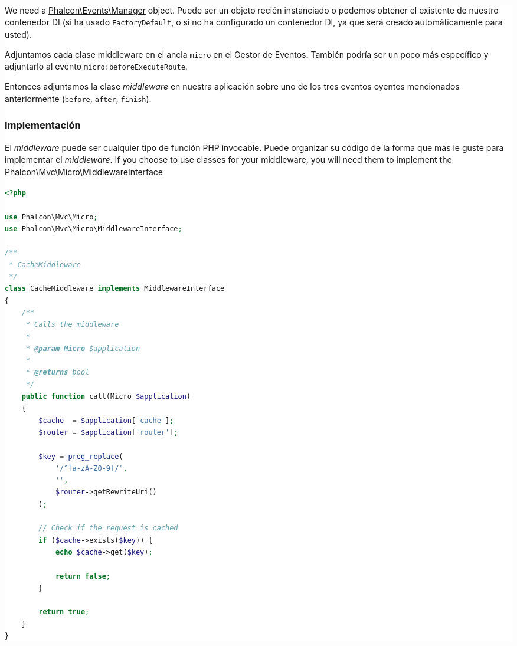 We need a [Phalcon\Events\Manager][events-manager] object. Puede ser un objeto recién instanciado o podemos obtener el existente de nuestro contenedor DI (si ha usado `FactoryDefault`, o si no ha configurado un contenedor DI, ya que será creado automáticamente para usted).

Adjuntamos cada clase middleware en el ancla `micro` en el Gestor de Eventos. También podría ser un poco más específico y adjuntarlo al evento `micro:beforeExecuteRoute`.

Entonces adjuntamos la clase *middleware* en nuestra aplicación sobre uno de los tres eventos oyentes mencionados anteriormente (`before`, `after`, `finish`).

### Implementación
El *middleware* puede ser cualquier tipo de función PHP invocable. Puede organizar su código de la forma que más le guste para implementar el *middleware*. If you choose to use classes for your middleware, you will need them to implement the [Phalcon\Mvc\Micro\MiddlewareInterface][mvc-micro-middlewareinterface]

```php
<?php

use Phalcon\Mvc\Micro;
use Phalcon\Mvc\Micro\MiddlewareInterface;

/**
 * CacheMiddleware
 */
class CacheMiddleware implements MiddlewareInterface
{
    /**
     * Calls the middleware
     *
     * @param Micro $application
     *
     * @returns bool
     */
    public function call(Micro $application)
    {
        $cache  = $application['cache'];
        $router = $application['router'];

        $key = preg_replace(
            '/^[a-zA-Z0-9]/',
            '',
            $router->getRewriteUri()
        );

        // Check if the request is cached
        if ($cache->exists($key)) {
            echo $cache->get($key);

            return false;
        }

        return true;
    }
}
```


[di-factorydefault]: api/phalcon_di#di-factorydefault
[events-manager]: api/phalcon_events#events-manager
[http-response]: api/phalcon_http#http-response
[http-responseinterface]: api/phalcon_http#http-responseinterface
[mvc-controller]: api/phalcon_mvc#mvc-controller
[mvc-model-binder]: api/phalcon_mvc#mvc-model-binder
[mvc-micro]: api/phalcon_mvc#mvc-micro
[mvc-micro-collection]: api/phalcon_mvc#mvc-micro-collection
[mvc-micro-exception]: api/phalcon_mvc#mvc-micro-exception
[mvc-micro-middlewareinterface]: api/phalcon_mvc#mvc-micro-middlewareinterface
[mvc-router]: api/phalcon_mvc#mvc-router
[mvc-view]: api/phalcon_mvc#mvc-view
[mvc-view-simple]: api/phalcon_mvc#mvc-view-simple
[psr-15]: https://www.php-fig.org/psr/psr-15/